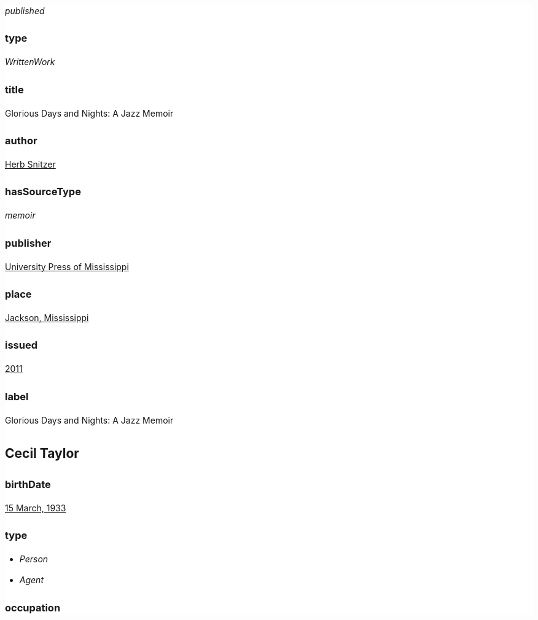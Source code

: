 
*published*

### type


*WrittenWork*

### title


Glorious Days and Nights: A Jazz Memoir

### author


[Herb Snitzer](#Herb-Snitzer)

### hasSourceType


*memoir*

### publisher


[University Press of Mississippi](#University-Press-of-Mississippi)

### place


[Jackson, Mississippi](#Jackson-Mississippi)

### issued


[2011](#2011)

### label


Glorious Days and Nights: A Jazz Memoir

## Cecil Taylor

### birthDate


[15 March, 1933](#15-March-1933)

### type

 - *Person*

 - *Agent*

### occupation
